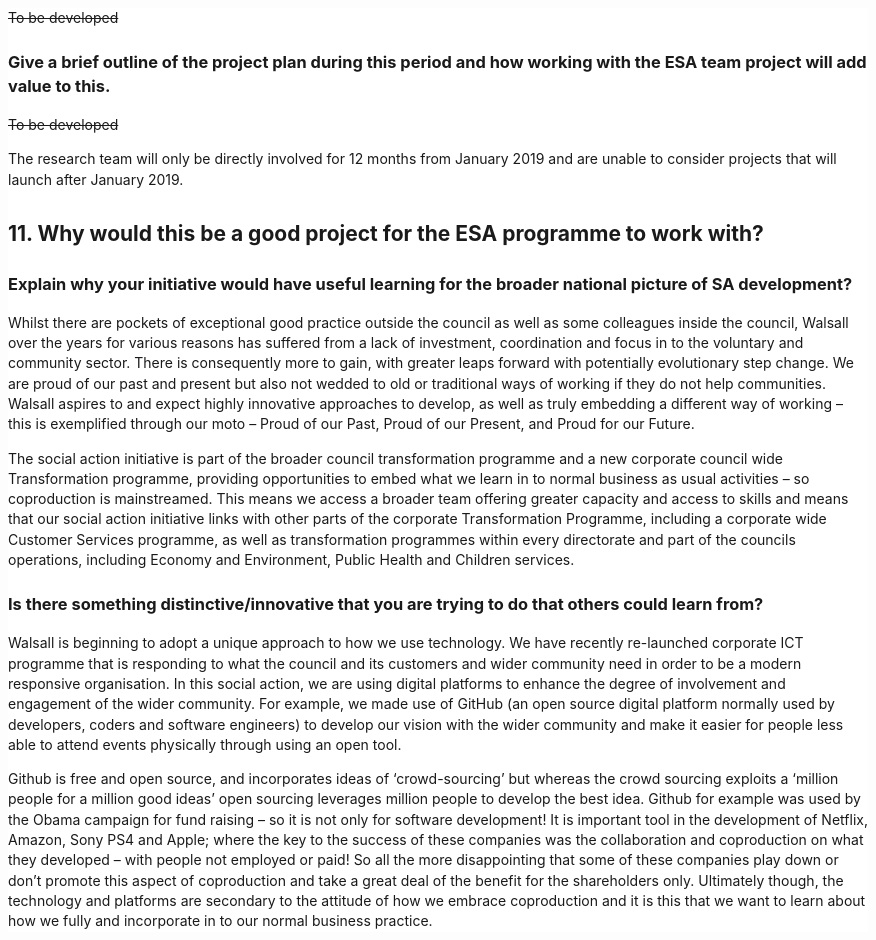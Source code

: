 ~~To be developed~~ 

### Give a brief outline of the project plan during this period and how working with the ESA team project will add value to this. 

~~To be developed~~

The research team will only be directly involved for 12 months from January 2019 and are unable to consider projects that will launch after January 2019.

## 11. Why would this be a good project for the ESA programme to work with? 

### Explain why your initiative would have useful learning for the broader national picture of SA development? 

Whilst there are pockets of exceptional good practice outside the council as well as some colleagues inside the council, Walsall over the years for various reasons has suffered from a lack of investment, coordination and focus in to the voluntary and community sector.  There is consequently more to gain, with greater leaps forward with potentially evolutionary step change. We are proud of our past and present but also not wedded to old or traditional ways of working if they do not help communities.  Walsall aspires to and expect highly innovative approaches to develop, as well as truly embedding a different way of working – this is exemplified through our moto – Proud of our Past, Proud of our Present, and Proud for our Future.  

The social action initiative is part of the broader council transformation programme and a new corporate council wide Transformation programme, providing opportunities to embed what we learn in to normal business as usual activities – so coproduction is mainstreamed. This means we access a broader team offering greater capacity and access to skills and means that our social action initiative links with other parts of the corporate Transformation Programme, including a corporate wide Customer Services programme, as well as transformation programmes within every directorate and part of the councils operations, including Economy and Environment, Public Health and Children services. 

### Is there something distinctive/innovative that you are trying to do that others could learn from? 

Walsall is beginning to adopt a unique approach to how we use technology.  We have recently re-launched corporate ICT programme that is responding to what the council and its customers and wider community need in order to be a modern responsive organisation. In this social action, we are using digital platforms to enhance the degree of involvement and engagement of the wider community. For example, we made use of GitHub (an open source digital platform normally used by developers, coders and software engineers) to develop our vision with the wider community and make it easier for people less able to attend events physically through using an open tool.  

Github is free and open source, and incorporates ideas of ‘crowd-sourcing’ but whereas the crowd sourcing exploits a ‘million people for a million good ideas’ open sourcing leverages million people to develop the best idea. Github for example was used by the Obama campaign for fund raising – so it is not only for software development!  It is important tool in the development of Netflix, Amazon, Sony PS4 and Apple; where the key to the success of these companies was the collaboration and coproduction on what they developed – with people not employed or paid!  So all the more disappointing that some of these companies play down or don’t promote this aspect of coproduction and take a great deal of the benefit for the shareholders only. Ultimately though, the technology and platforms are secondary to the attitude of how we embrace coproduction and it is this that we want to learn about how we fully and incorporate in to our normal business practice.
